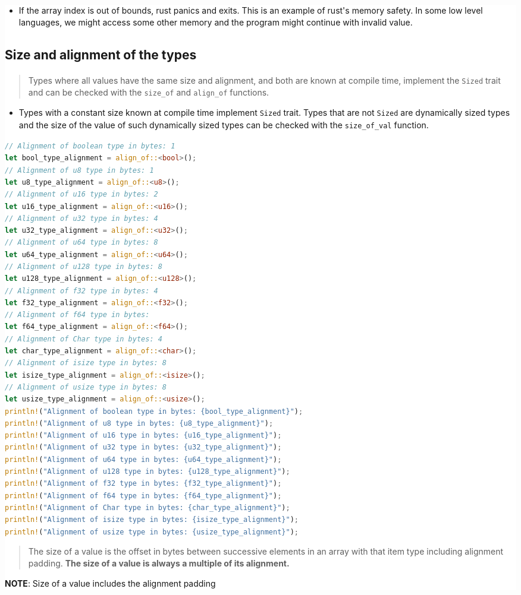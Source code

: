 - If the array index is out of bounds, rust panics and exits. This is an example of rust's memory safety. In some low level languages, we might access some other memory and the program might continue with invalid value.

## Size and alignment of the types

> Types where all values have the same size and alignment, and both are known at compile time, implement the `Sized` trait and can be checked with the `size_of` and `align_of` functions.

- Types with a constant size known at compile time implement `Sized` trait. Types that are not `Sized` are dynamically sized types and the size of the value of such dynamically sized types can be checked with the `size_of_val` function.

```rust
// Alignment of boolean type in bytes: 1
let bool_type_alignment = align_of::<bool>();
// Alignment of u8 type in bytes: 1
let u8_type_alignment = align_of::<u8>();
// Alignment of u16 type in bytes: 2
let u16_type_alignment = align_of::<u16>();
// Alignment of u32 type in bytes: 4
let u32_type_alignment = align_of::<u32>();
// Alignment of u64 type in bytes: 8
let u64_type_alignment = align_of::<u64>();
// Alignment of u128 type in bytes: 8
let u128_type_alignment = align_of::<u128>();
// Alignment of f32 type in bytes: 4
let f32_type_alignment = align_of::<f32>();
// Alignment of f64 type in bytes:
let f64_type_alignment = align_of::<f64>();
// Alignment of Char type in bytes: 4
let char_type_alignment = align_of::<char>();
// Alignment of isize type in bytes: 8
let isize_type_alignment = align_of::<isize>();
// Alignment of usize type in bytes: 8
let usize_type_alignment = align_of::<usize>();
println!("Alignment of boolean type in bytes: {bool_type_alignment}");
println!("Alignment of u8 type in bytes: {u8_type_alignment}");
println!("Alignment of u16 type in bytes: {u16_type_alignment}");
println!("Alignment of u32 type in bytes: {u32_type_alignment}");
println!("Alignment of u64 type in bytes: {u64_type_alignment}");
println!("Alignment of u128 type in bytes: {u128_type_alignment}");
println!("Alignment of f32 type in bytes: {f32_type_alignment}");
println!("Alignment of f64 type in bytes: {f64_type_alignment}");
println!("Alignment of Char type in bytes: {char_type_alignment}");
println!("Alignment of isize type in bytes: {isize_type_alignment}");
println!("Alignment of usize type in bytes: {usize_type_alignment}");
```

> The size of a value is the offset in bytes between successive elements in an array with that item type including alignment padding. **The size of a value is always a multiple of its alignment.**

**NOTE**: Size of a value includes the alignment padding
